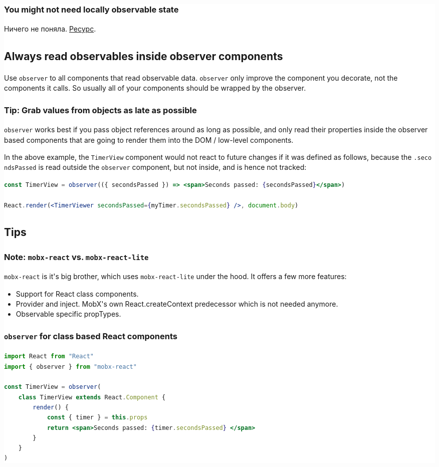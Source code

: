 ### You might not need locally observable state

Ничего не поняла. [Ресурс](https://mobx.js.org/react-integration.html#you-might-not-need-locally-observable-state).

## Always read observables inside observer components

Use `observer` to all components that read observable data. `observer` only improve the component you decorate, not the components it calls. So usually all of your components should be wrapped by the observer.

### Tip: Grab values from objects as late as possible

`observer` works best if you pass object references around as long as possible, and only read their properties inside the observer based components that are going to render them into the DOM / low-level components.

In the above example, the `TimerView` component would not react to future changes if it was defined as follows, because the `.secondsPassed` is read outside the `observer` component, but not inside, and is hence not tracked:

```jsx
const TimerView = observer(({ secondsPassed }) => <span>Seconds passed: {secondsPassed}</span>)

React.render(<TimerViewer secondsPassed={myTimer.secondsPassed} />, document.body)
```

## Tips

### Note: `mobx-react` vs. `mobx-react-lite`

`mobx-react` is it's big brother, which uses `mobx-react-lite` under the hood. It offers a few more features:

- Support for React class components.
- Provider and inject. MobX's own React.createContext predecessor which is not needed anymore.
- Observable specific propTypes.

### `observer` for class based React components

```jsx
import React from "React"
import { observer } from "mobx-react"

const TimerView = observer(
    class TimerView extends React.Component {
        render() {
            const { timer } = this.props
            return <span>Seconds passed: {timer.secondsPassed} </span>
        }
    }
)
```
